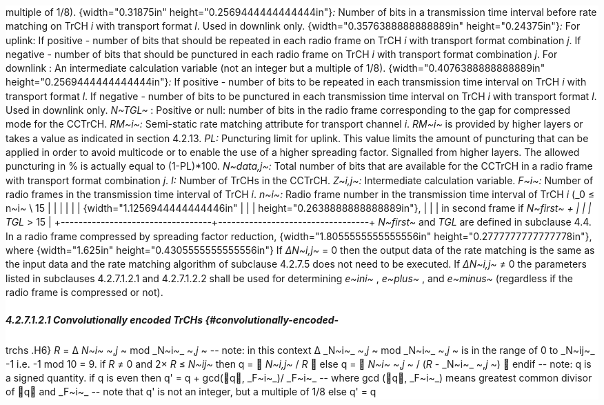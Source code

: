multiple of 1/8).
{width="0.31875in" height="0.2569444444444444in"}_:_ Number of bits in a
transmission time interval before rate matching on TrCH _i_ with transport
format _l_. Used in downlink only.
{width="0.3576388888888889in" height="0.24375in"}_:_ For uplink: If positive -
number of bits that should be repeated in each radio frame on TrCH _i_ with
transport format combination _j_.
If negative - number of bits that should be punctured in each radio frame on
TrCH _i_ with transport format combination _j_.
For downlink : An intermediate calculation variable (not an integer but a
multiple of 1/8).
{width="0.4076388888888889in" height="0.2569444444444444in"}_:_ If positive -
number of bits to be repeated in each transmission time interval on TrCH _i_
with transport format _l_.
If negative - number of bits to be punctured in each transmission time
interval on TrCH _i_ with transport format _l_.
Used in downlink only.
_N~TGL~_ : Positive or null: number of bits in the radio frame corresponding
to the gap for compressed mode for the CCTrCH.
_RM~i~:_ Semi-static rate matching attribute for transport channel _i_.
_RM~i~_ is provided by higher layers or takes a value as indicated in section
4.2.13.
_PL:_ Puncturing limit for uplink. This value limits the amount of puncturing
that can be applied in order to avoid multicode or to enable the use of a
higher spreading factor. Signalled from higher layers. The allowed puncturing
in % is actually equal to (1-PL)*100.
_N~data,j~:_ Total number of bits that are available for the CCTrCH in a radio
frame with transport format combination _j_.
_I:_ Number of TrCHs in the CCTrCH.
_Z~i,j~:_ Intermediate calculation variable.
_F~i~:_ Number of radio frames in the transmission time interval of TrCH _i_.
_n~i~:_ Radio frame number in the transmission time interval of TrCH _i_ (_0 ≤
n~i~ \  15 | | | | | | {width="1.1256944444444446in" | | | height="0.2638888888888889in"}, | | | in second frame if _N~first~ + | | | TGL_ > 15 | +----------------------------------+----------------------------------+
_N~first~_ and _TGL_ are defined in subclause 4.4.
In a radio frame compressed by spreading factor reduction,
{width="1.8055555555555556in" height="0.2777777777777778in"}, where
{width="1.625in" height="0.4305555555555556in"}
If _∆N~i,j~_ = 0 then the output data of the rate matching is the same as the
input data and the rate matching algorithm of subclause 4.2.7.5 does not need
to be executed.
If _∆N~i,j~_ ≠ 0 the parameters listed in subclauses 4.2.7.1.2.1 and
4.2.7.1.2.2 shall be used for determining _e~ini~_ , _e~plus~_ , and
_e~minus~_ (regardless if the radio frame is compressed or not).
##### 4.2.7.1.2.1 Convolutionally encoded TrCHs {#convolutionally-encoded-
trchs .H6}
_R_ = ∆ _N~i~_ ~,_j_ ~ mod _N~i~_ ~,_j_ ~ -- note: in this context ∆ _N~i~_
~,_j_ ~ mod _N~i~_ ~,_j_ ~ is in the range of 0 to _N~ij~_ -1 i.e. -1 mod 10 =
9.
if _R_ ≠ 0 and 2× _R_ ≤ _N~ij~_
then q =  _N~i,j~_ / _R_ 
else
q =  _N~i~_ ~,_j_ ~ / (_R_ \- _N~i~_ ~,_j_ ~) 
endif
\-- note: q is a signed quantity.
if q is even
then q\' = q + gcd(q, _F~i~_)/ _F~i~_ \-- where gcd (q, _F~i~_) means
greatest common divisor of q and _F~i~_
\-- note that q\' is not an integer, but a multiple of 1/8
else
q\' = q
